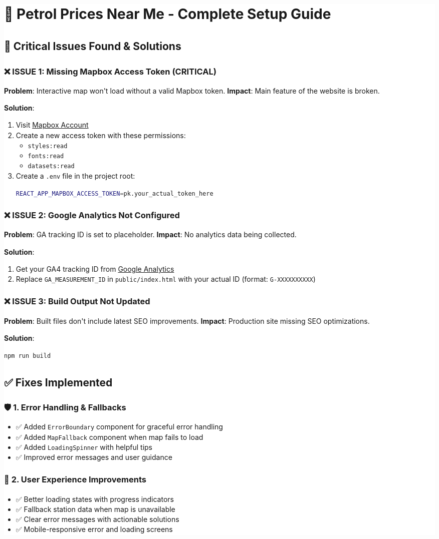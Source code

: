 # 🚀 Petrol Prices Near Me - Complete Setup Guide

## 🔧 Critical Issues Found & Solutions

### ❌ **ISSUE 1: Missing Mapbox Access Token (CRITICAL)**
**Problem**: Interactive map won't load without a valid Mapbox token.
**Impact**: Main feature of the website is broken.

**Solution**:
1. Visit [Mapbox Account](https://account.mapbox.com/access-tokens/)
2. Create a new access token with these permissions:
   - `styles:read`
   - `fonts:read`
   - `datasets:read`
3. Create a `.env` file in the project root:
   ```bash
   REACT_APP_MAPBOX_ACCESS_TOKEN=pk.your_actual_token_here
   ```

### ❌ **ISSUE 2: Google Analytics Not Configured**
**Problem**: GA tracking ID is set to placeholder.
**Impact**: No analytics data being collected.

**Solution**:
1. Get your GA4 tracking ID from [Google Analytics](https://analytics.google.com/)
2. Replace `GA_MEASUREMENT_ID` in `public/index.html` with your actual ID (format: `G-XXXXXXXXXX`)

### ❌ **ISSUE 3: Build Output Not Updated**
**Problem**: Built files don't include latest SEO improvements.
**Impact**: Production site missing SEO optimizations.

**Solution**:
```bash
npm run build
```

## ✅ **Fixes Implemented**

### 🛡️ **1. Error Handling & Fallbacks**
- ✅ Added `ErrorBoundary` component for graceful error handling
- ✅ Added `MapFallback` component when map fails to load
- ✅ Added `LoadingSpinner` with helpful tips
- ✅ Improved error messages and user guidance

### 🎨 **2. User Experience Improvements**
- ✅ Better loading states with progress indicators
- ✅ Fallback station data when map is unavailable
- ✅ Clear error messages with actionable solutions
- ✅ Mobile-responsive error and loading screens
